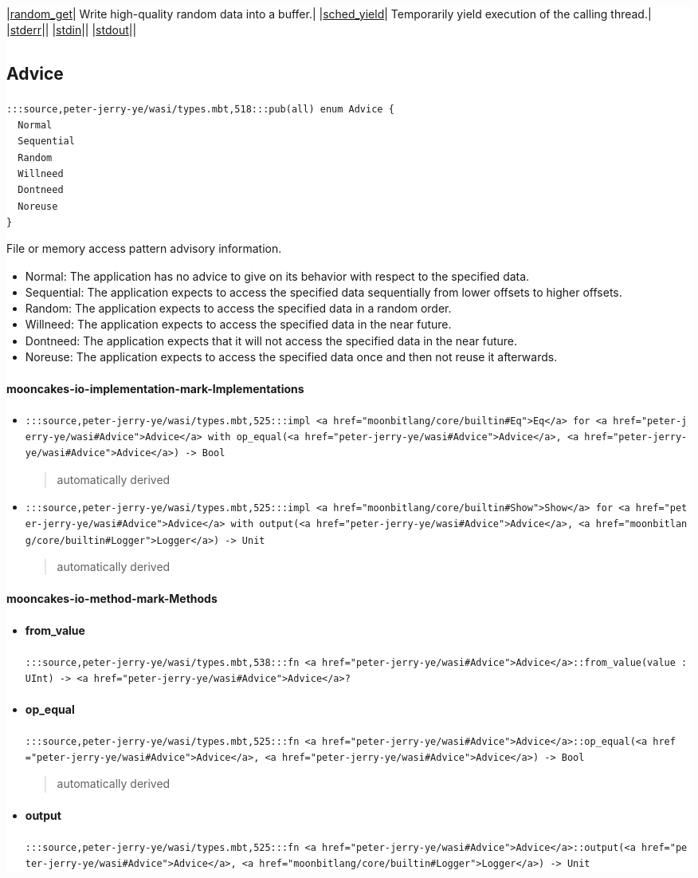 |[random\_get](#random_get)| Write high-quality random data into a buffer.|
|[sched\_yield](#sched_yield)| Temporarily yield execution of the calling thread.|
|[stderr](#stderr)||
|[stdin](#stdin)||
|[stdout](#stdout)||

## Advice

```moonbit
:::source,peter-jerry-ye/wasi/types.mbt,518:::pub(all) enum Advice {
  Normal
  Sequential
  Random
  Willneed
  Dontneed
  Noreuse
}
```
 File or memory access pattern advisory information.
 
 - Normal: The application has no advice to give on its behavior with respect to the specified data.
 - Sequential: The application expects to access the specified data sequentially from lower offsets to higher offsets.
 - Random: The application expects to access the specified data in a random order.
 - Willneed: The application expects to access the specified data in the near future.
 - Dontneed: The application expects that it will not access the specified data in the near future.
 - Noreuse: The application expects to access the specified data once and then not reuse it afterwards.

#### mooncakes-io-implementation-mark-Implementations
- ```moonbit
  :::source,peter-jerry-ye/wasi/types.mbt,525:::impl <a href="moonbitlang/core/builtin#Eq">Eq</a> for <a href="peter-jerry-ye/wasi#Advice">Advice</a> with op_equal(<a href="peter-jerry-ye/wasi#Advice">Advice</a>, <a href="peter-jerry-ye/wasi#Advice">Advice</a>) -> Bool
  ```
  > automatically derived
- ```moonbit
  :::source,peter-jerry-ye/wasi/types.mbt,525:::impl <a href="moonbitlang/core/builtin#Show">Show</a> for <a href="peter-jerry-ye/wasi#Advice">Advice</a> with output(<a href="peter-jerry-ye/wasi#Advice">Advice</a>, <a href="moonbitlang/core/builtin#Logger">Logger</a>) -> Unit
  ```
  > automatically derived

#### mooncakes-io-method-mark-Methods
- #### from\_value
  ```moonbit
  :::source,peter-jerry-ye/wasi/types.mbt,538:::fn <a href="peter-jerry-ye/wasi#Advice">Advice</a>::from_value(value : UInt) -> <a href="peter-jerry-ye/wasi#Advice">Advice</a>?
  ```
  > 
- #### op\_equal
  ```moonbit
  :::source,peter-jerry-ye/wasi/types.mbt,525:::fn <a href="peter-jerry-ye/wasi#Advice">Advice</a>::op_equal(<a href="peter-jerry-ye/wasi#Advice">Advice</a>, <a href="peter-jerry-ye/wasi#Advice">Advice</a>) -> Bool
  ```
  > automatically derived
- #### output
  ```moonbit
  :::source,peter-jerry-ye/wasi/types.mbt,525:::fn <a href="peter-jerry-ye/wasi#Advice">Advice</a>::output(<a href="peter-jerry-ye/wasi#Advice">Advice</a>, <a href="moonbitlang/core/builtin#Logger">Logger</a>) -> Unit
  ```